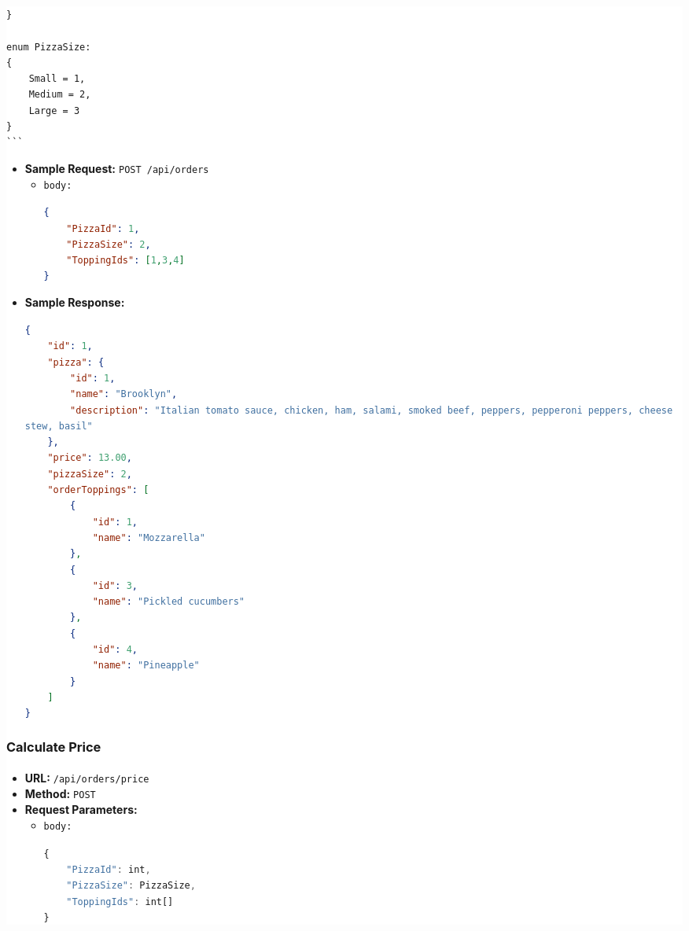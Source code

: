     }

    enum PizzaSize:
    {
        Small = 1,
        Medium = 2,
        Large = 3
    }
    ```
- **Sample Request:** `POST /api/orders`
    - `body:`
        ```json
        {
            "PizzaId": 1,
            "PizzaSize": 2,
            "ToppingIds": [1,3,4]
        }
        ```
- **Sample Response:** 
    ```json
    {
        "id": 1,
        "pizza": {
            "id": 1,
            "name": "Brooklyn",
            "description": "Italian tomato sauce, chicken, ham, salami, smoked beef, peppers, pepperoni peppers, cheese stew, basil"
        },
        "price": 13.00,
        "pizzaSize": 2,
        "orderToppings": [
            {
                "id": 1,
                "name": "Mozzarella"
            },
            {
                "id": 3,
                "name": "Pickled cucumbers"
            },
            {
                "id": 4,
                "name": "Pineapple"
            }
        ]
    }
    ```


### Calculate Price
- **URL:** `/api/orders/price`
- **Method:** `POST`
- **Request Parameters:**
    - `body:`
        ```javascript
        {
            "PizzaId": int,
            "PizzaSize": PizzaSize,
            "ToppingIds": int[]
        }
